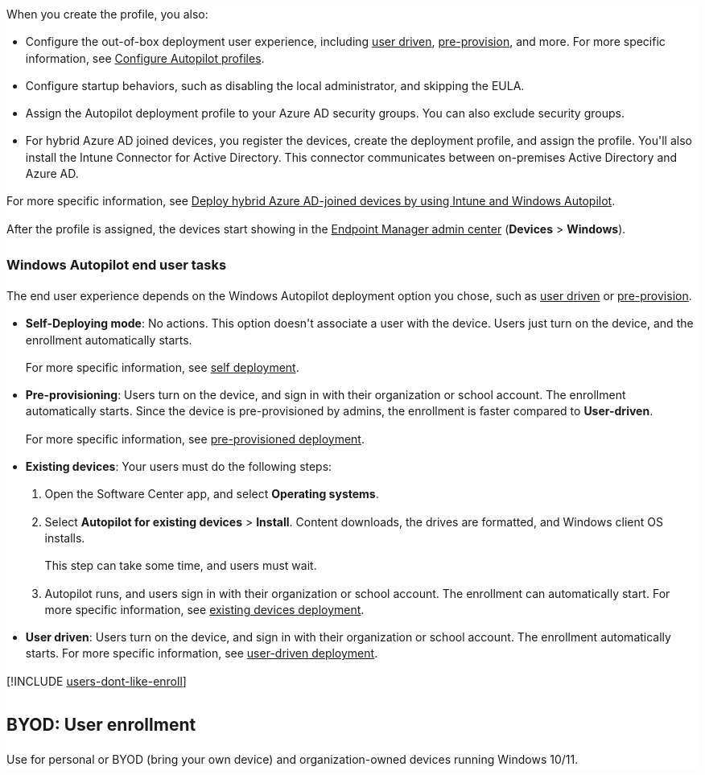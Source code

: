   When you create the profile, you also:

  - Configure the out-of-box deployment user experience, including [user driven](../../autopilot/user-driven.md), [pre-provision](../../autopilot/pre-provision.md), and more. For more specific information, see [Configure Autopilot profiles](../../autopilot/profiles.md).

  - Configure startup behaviors, such as disabling the local administrator, and skipping the EULA. 

  - Assign the Autopilot deployment profile to your Azure AD security groups. You can also exclude security groups.

  - For hybrid Azure AD joined devices, you register the devices, create the deployment profile, and assign the profile. You'll also install the Intune Connector for Active Directory. This connector communicates between on-premises Active Directory and Azure AD.

  For more specific information, see [Deploy hybrid Azure AD-joined devices by using Intune and Windows Autopilot](../../autopilot/windows-autopilot-hybrid.md).

After the profile is assigned, the devices start showing in the [Endpoint Manager admin center](https://go.microsoft.com/fwlink/?linkid=2109431) (**Devices** > **Windows**).

### Windows Autopilot end user tasks

The end user experience depends on the Windows Autopilot deployment option you chose, such as [user driven](../../autopilot/user-driven.md) or [pre-provision](../../autopilot/pre-provision.md).

- **Self-Deploying mode**: No actions. This option doesn't associate a user with the device. Users just turn on the device, and the enrollment automatically starts. 

  For more specific information, see [self deployment](../../autopilot/self-deploying.md).

- **Pre-provisioning**: Users turn on the device, and sign in with their organization or school account. The enrollment automatically starts. Since the device is pre-provisioned by admins, the enrollment is faster compared to **User-driven**.

  For more specific information, see [pre-provisioned deployment](../../autopilot/pre-provision.md).

- **Existing devices**: Your users must do the following steps:

  1. Open the Software Center app, and select **Operating systems**.
  2. Select **Autopilot for existing devices** > **Install**. Content downloads, the drives are formatted, and Windows client OS installs.

      This step can take some time, and users must wait.

  3. Autopilot runs, and users sign in with their organization or school account. The enrollment can automatically start. For more specific information, see [existing devices deployment](../../autopilot/existing-devices.md).

- **User driven**: Users turn on the device, and sign in with their organization or school account. The enrollment automatically starts. For more specific information, see [user-driven deployment](../../autopilot/user-driven.md).

[!INCLUDE [users-dont-like-enroll](../includes/users-dont-like-enroll.md)]

## BYOD: User enrollment

Use for personal or BYOD (bring your own device) and organization-owned devices running Windows 10/11.
